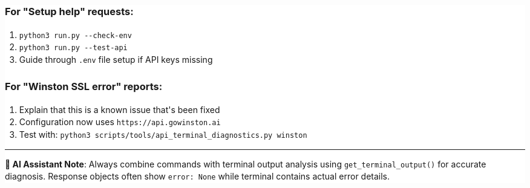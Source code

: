 ### For "Setup help" requests:
1. `python3 run.py --check-env`
2. `python3 run.py --test-api`
3. Guide through `.env` file setup if API keys missing

### For "Winston SSL error" reports:
1. Explain that this is a known issue that's been fixed
2. Configuration now uses `https://api.gowinston.ai`
3. Test with: `python3 scripts/tools/api_terminal_diagnostics.py winston`

---

**🤖 AI Assistant Note**: Always combine commands with terminal output analysis using `get_terminal_output()` for accurate diagnosis. Response objects often show `error: None` while terminal contains actual error details.
